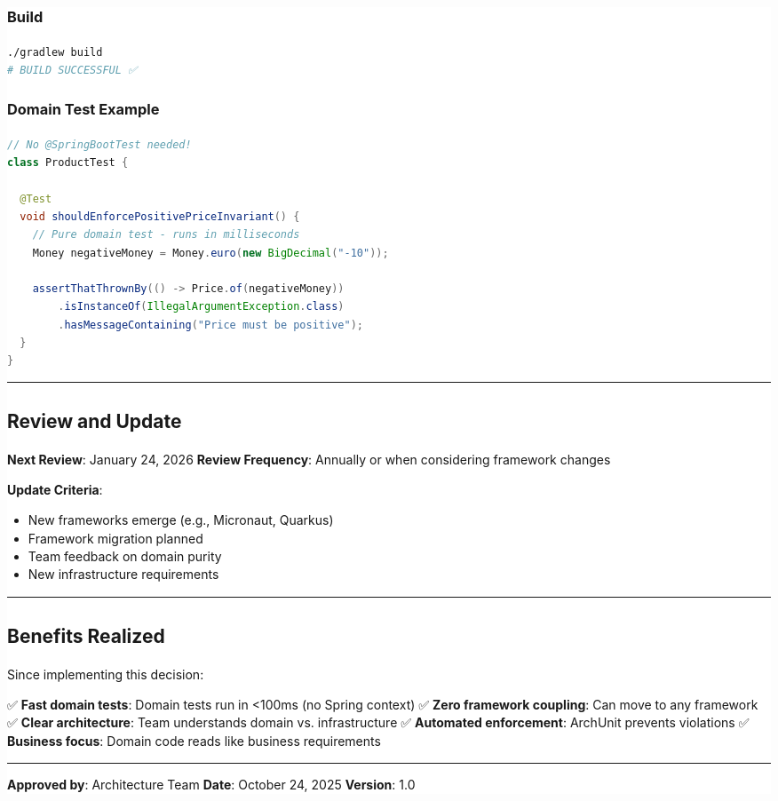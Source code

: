 ### Build

```bash
./gradlew build
# BUILD SUCCESSFUL ✅
```

### Domain Test Example

```java
// No @SpringBootTest needed!
class ProductTest {

  @Test
  void shouldEnforcePositivePriceInvariant() {
    // Pure domain test - runs in milliseconds
    Money negativeMoney = Money.euro(new BigDecimal("-10"));

    assertThatThrownBy(() -> Price.of(negativeMoney))
        .isInstanceOf(IllegalArgumentException.class)
        .hasMessageContaining("Price must be positive");
  }
}
```

---

## Review and Update

**Next Review**: January 24, 2026
**Review Frequency**: Annually or when considering framework changes

**Update Criteria**:
- New frameworks emerge (e.g., Micronaut, Quarkus)
- Framework migration planned
- Team feedback on domain purity
- New infrastructure requirements

---

## Benefits Realized

Since implementing this decision:

✅ **Fast domain tests**: Domain tests run in <100ms (no Spring context)
✅ **Zero framework coupling**: Can move to any framework
✅ **Clear architecture**: Team understands domain vs. infrastructure
✅ **Automated enforcement**: ArchUnit prevents violations
✅ **Business focus**: Domain code reads like business requirements

---

**Approved by**: Architecture Team
**Date**: October 24, 2025
**Version**: 1.0
